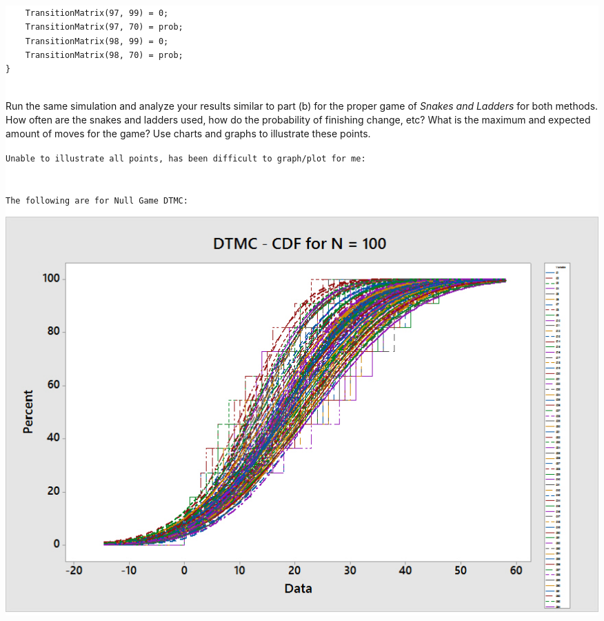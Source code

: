 ~~~
	TransitionMatrix(97, 99) = 0;
	TransitionMatrix(97, 70) = prob;
	TransitionMatrix(98, 99) = 0;
	TransitionMatrix(98, 70) = prob;
}


~~~

Run the same simulation and analyze your results similar to part (b) for the proper game of *Snakes and Ladders* for both methods. How often are the snakes and ladders used, how do the probability of finishing change, etc? What is the maximum and expected amount of moves for the game? Use charts and graphs to illustrate these points.

~~~
Unable to illustrate all points, has been difficult to graph/plot for me:


The following are for Null Game DTMC:
~~~


![](images/DTMC_100.jpg?raw=true)

